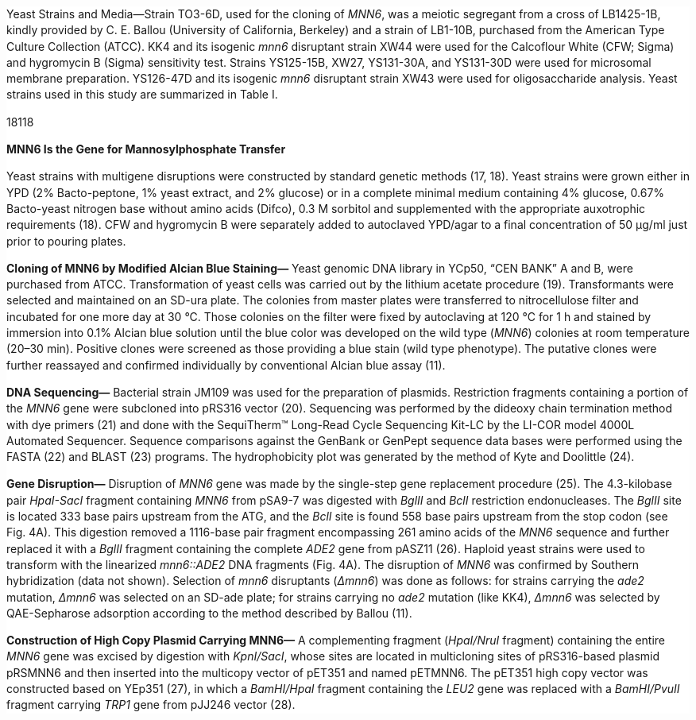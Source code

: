 Yeast Strains and Media—Strain TO3-6D, used for the cloning of *MNN6*, was a meiotic segregant from a cross of LB1425-1B, kindly provided by C. E. Ballou (University of California, Berkeley) and a strain of LB1-10B, purchased from the American Type Culture Collection (ATCC). KK4 and its isogenic *mnn6* disruptant strain XW44 were used for the Calcoflour White (CFW; Sigma) and hygromycin B (Sigma) sensitivity test. Strains YS125-15B, XW27, YS131-30A, and YS131-30D were used for microsomal membrane preparation. YS126-47D and its isogenic *mnn6* disruptant strain XW43 were used for oligosaccharide analysis. Yeast strains used in this study are summarized in Table I.

18118

**MNN6 Is the Gene for Mannosylphosphate Transfer**

Yeast strains with multigene disruptions were constructed by standard genetic methods (17, 18). Yeast strains were grown either in YPD (2% Bacto-peptone, 1% yeast extract, and 2% glucose) or in a complete minimal medium containing 4% glucose, 0.67% Bacto-yeast nitrogen base without amino acids (Difco), 0.3 M sorbitol and supplemented with the appropriate auxotrophic requirements (18). CFW and hygromycin B were separately added to autoclaved YPD/agar to a final concentration of 50 μg/ml just prior to pouring plates.

**Cloning of MNN6 by Modified Alcian Blue Staining—** Yeast genomic DNA library in YCp50, “CEN BANK” A and B, were purchased from ATCC. Transformation of yeast cells was carried out by the lithium acetate procedure (19). Transformants were selected and maintained on an SD-ura plate. The colonies from master plates were transferred to nitrocellulose filter and incubated for one more day at 30 °C. Those colonies on the filter were fixed by autoclaving at 120 °C for 1 h and stained by immersion into 0.1% Alcian blue solution until the blue color was developed on the wild type (*MNN6*) colonies at room temperature (20–30 min). Positive clones were screened as those providing a blue stain (wild type phenotype). The putative clones were further reassayed and confirmed individually by conventional Alcian blue assay (11).

**DNA Sequencing—** Bacterial strain JM109 was used for the preparation of plasmids. Restriction fragments containing a portion of the *MNN6* gene were subcloned into pRS316 vector (20). Sequencing was performed by the dideoxy chain termination method with dye primers (21) and done with the SequiTherm™ Long-Read Cycle Sequencing Kit-LC by the LI-COR model 4000L Automated Sequencer. Sequence comparisons against the GenBank or GenPept sequence data bases were performed using the FASTA (22) and BLAST (23) programs. The hydrophobicity plot was generated by the method of Kyte and Doolittle (24).

**Gene Disruption—** Disruption of *MNN6* gene was made by the single-step gene replacement procedure (25). The 4.3-kilobase pair *HpaI-SacI* fragment containing *MNN6* from pSA9-7 was digested with *BglII* and *BclI* restriction endonucleases. The *BglII* site is located 333 base pairs upstream from the ATG, and the *BclI* site is found 558 base pairs upstream from the stop codon (see Fig. 4A). This digestion removed a 1116-base pair fragment encompassing 261 amino acids of the *MNN6* sequence and further replaced it with a *BglII* fragment containing the complete *ADE2* gene from pASZ11 (26). Haploid yeast strains were used to transform with the linearized *mnn6::ADE2* DNA fragments (Fig. 4A). The disruption of *MNN6* was confirmed by Southern hybridization (data not shown). Selection of *mnn6* disruptants (*Δmnn6*) was done as follows: for strains carrying the *ade2* mutation, *Δmnn6* was selected on an SD-ade plate; for strains carrying no *ade2* mutation (like KK4), *Δmnn6* was selected by QAE-Sepharose adsorption according to the method described by Ballou (11).

**Construction of High Copy Plasmid Carrying MNN6—** A complementing fragment (*HpaI/NruI* fragment) containing the entire *MNN6* gene was excised by digestion with *KpnI/SacI*, whose sites are located in multicloning sites of pRS316-based plasmid pRSMNN6 and then inserted into the multicopy vector of pET351 and named pETMNN6. The pET351 high copy vector was constructed based on YEp351 (27), in which a *BamHI/HpaI* fragment containing the *LEU2* gene was replaced with a *BamHI/PvuII* fragment carrying *TRP1* gene from pJJ246 vector (28).
